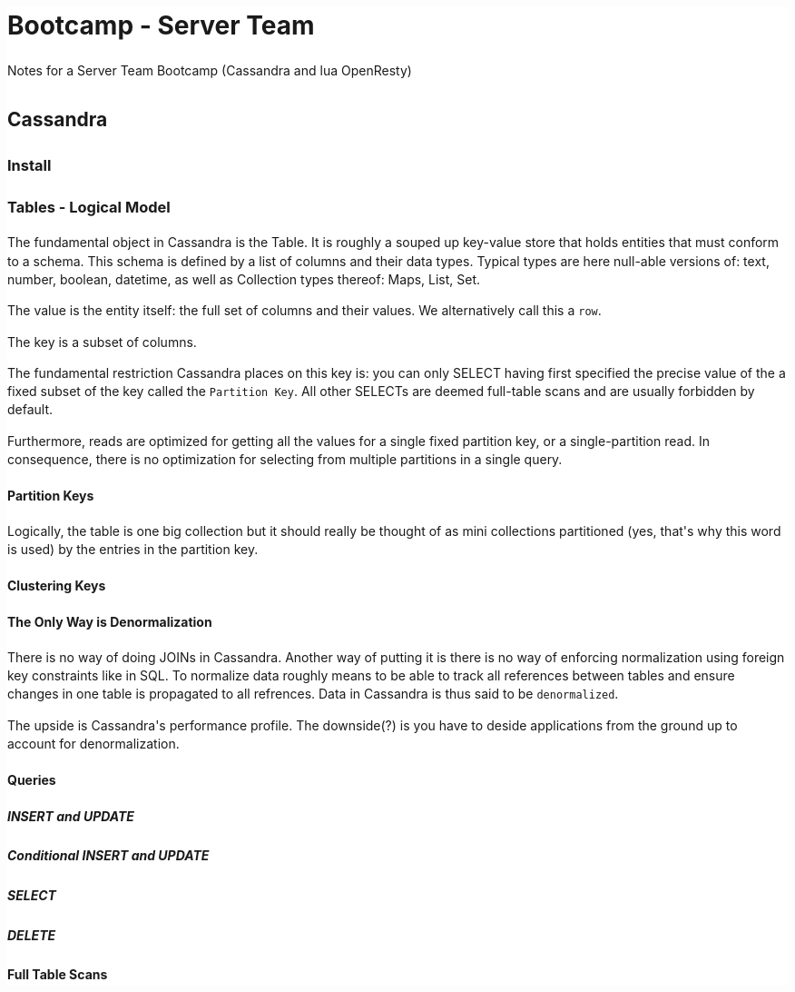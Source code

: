 # Bootcamp - Server Team
Notes for a Server Team Bootcamp (Cassandra and lua OpenResty)

## Cassandra
### Install

### Tables - Logical Model

The fundamental object in Cassandra is the Table. It is roughly a souped up key-value store that holds entities that must conform to a schema. This schema is defined by a list of columns and their data types. Typical types are here null-able versions of: text, number, boolean, datetime, as well as Collection types thereof: Maps, List, Set.

The value is the entity itself: the full set of columns and their values. We alternatively call this a `row`.

The key is a subset of columns.

The fundamental restriction Cassandra places on this key is: you can only SELECT having first specified the precise value of the a fixed subset of the key called the `Partition Key`. All other SELECTs are deemed full-table scans and are usually forbidden by default.

Furthermore, reads are optimized for getting all the values for a single fixed partition key, or a single-partition read. In consequence, there is no optimization for selecting from multiple partitions in a single query.

#### Partition Keys

Logically, the table is one big collection but it should really be thought of as mini collections partitioned (yes, that's why this word is used) by the entries in the partition key.

#### Clustering Keys

#### The Only Way is Denormalization

There is no way of doing JOINs in Cassandra. Another way of putting it is there is no way of enforcing normalization using foreign key constraints like in SQL. To normalize data roughly means to be able to track all references between tables and ensure changes in one table is propagated to all refrences. Data in Cassandra is thus said to be `denormalized`. 

The upside is Cassandra's performance profile. The downside(?) is you have to deside applications from the ground up to account for denormalization.

#### Queries
##### INSERT and UPDATE
##### Conditional INSERT and UPDATE
##### SELECT
##### DELETE

#### Full Table Scans
